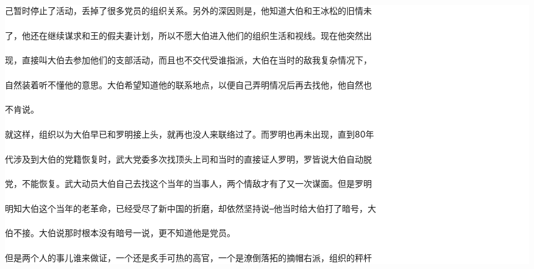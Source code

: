  </div>
 <div>
  己暂时停止了活动，丢掉了很多党员的组织关系。另外的深因则是，他知道大伯和王冰松的旧情未
 </div>
 <div>
  <br/>
 </div>
 <div>
  了，他还在继续谋求和王的假夫妻计划，所以不愿大伯进入他们的组织生活和视线。现在他突然出
 </div>
 <div>
  <br/>
 </div>
 <div>
  现，直接叫大伯去参加他们的支部活动，而且也不交代受谁指派，大伯在当时的敌我复杂情况下，
 </div>
 <div>
  <br/>
 </div>
 <div>
  自然装着听不懂他的意思。大伯希望知道他的联系地点，以便自己弄明情况后再去找他，他自然也
 </div>
 <div>
  <br/>
 </div>
 <div>
  不肯说。
 </div>
 <div>
  <br/>
 </div>
 <div>
  就这样，组织以为大伯早已和罗明接上头，就再也没人来联络过了。而罗明也再未出现，直到80年
 </div>
 <div>
  <br/>
 </div>
 <div>
  代涉及到大伯的党籍恢复时，武大党委多次找顶头上司和当时的直接证人罗明，罗皆说大伯自动脱
 </div>
 <div>
  <br/>
 </div>
 <div>
  党，不能恢复。武大动员大伯自己去找这个当年的当事人，两个情敌才有了又一次谋面。但是罗明
 </div>
 <div>
  <br/>
 </div>
 <div>
  明知大伯这个当年的老革命，已经受尽了新中国的折磨，却依然坚持说–他当时给大伯打了暗号，大
 </div>
 <div>
  <br/>
 </div>
 <div>
  伯不接。大伯说那时根本没有暗号一说，更不知道他是党员。
 </div>
 <div>
  <br/>
 </div>
 <div>
  但是两个人的事儿谁来做证，一个还是炙手可热的高官，一个是潦倒落拓的摘帽右派，组织的秤杆
 </div>